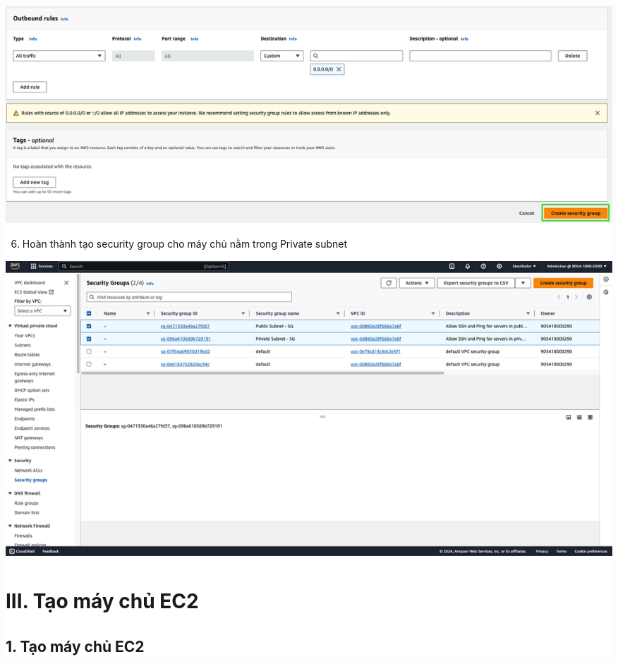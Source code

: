 <img src= images/205/009.png>

6. Hoàn thành tạo security group cho máy chủ nằm trong Private subnet

<img src= images/205/010.png>

<a name="300"></a>

# III. Tạo máy chủ EC2

<a name="301"></a>

## 1. Tạo máy chủ EC2
